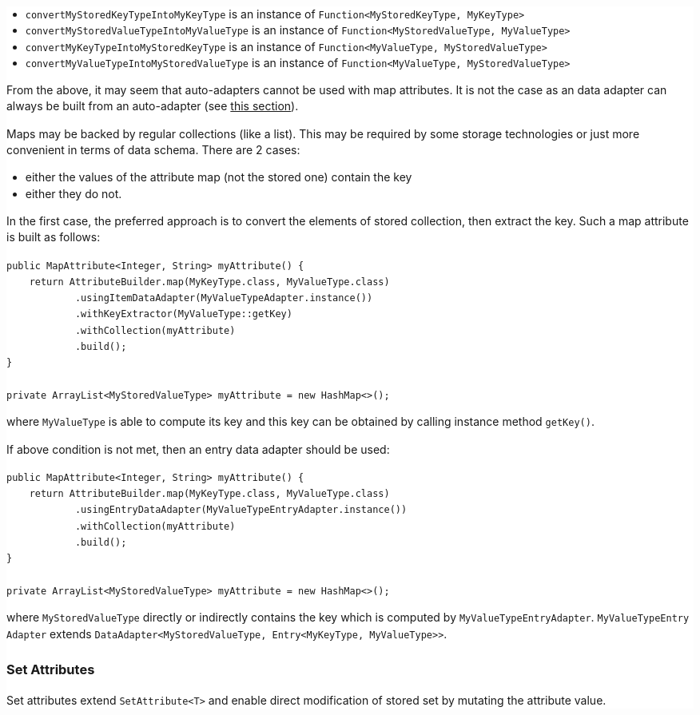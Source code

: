 - `convertMyStoredKeyTypeIntoMyKeyType` is an instance of `Function<MyStoredKeyType, MyKeyType>`
- `convertMyStoredValueTypeIntoMyValueType` is an instance of `Function<MyStoredValueType, MyValueType>`
- `convertMyKeyTypeIntoMyStoredKeyType` is an instance of `Function<MyValueType, MyStoredValueType>`
- `convertMyValueTypeIntoMyStoredValueType` is an instance of `Function<MyValueType, MyStoredValueType>`

From the above, it may seem that auto-adapters cannot be used with map attributes. It is not the case as an data adapter
can always be built from an auto-adapter (see [this section](#auto-adapters)).

Maps may be backed by regular collections (like a list). This may be required by some storage technologies or just more
convenient in terms of data schema. There are 2 cases:

- either the values of the attribute map (not the stored one) contain the key
- either they do not.

In the first case, the preferred approach is to convert the elements of stored collection, then extract the key.
Such a map attribute is built as follows:

    public MapAttribute<Integer, String> myAttribute() {
        return AttributeBuilder.map(MyKeyType.class, MyValueType.class)
                .usingItemDataAdapter(MyValueTypeAdapter.instance())
                .withKeyExtractor(MyValueType::getKey)
                .withCollection(myAttribute)
                .build();
    }
    
    private ArrayList<MyStoredValueType> myAttribute = new HashMap<>();

where `MyValueType` is able to compute its key and this key can be obtained by calling instance method `getKey()`.

If above condition is not met, then an entry data adapter should be used:

    public MapAttribute<Integer, String> myAttribute() {
        return AttributeBuilder.map(MyKeyType.class, MyValueType.class)
                .usingEntryDataAdapter(MyValueTypeEntryAdapter.instance())
                .withCollection(myAttribute)
                .build();
    }
    
    private ArrayList<MyStoredValueType> myAttribute = new HashMap<>();

where `MyStoredValueType` directly or indirectly contains the key which is computed by `MyValueTypeEntryAdapter`.
`MyValueTypeEntryAdapter` extends `DataAdapter<MyStoredValueType, Entry<MyKeyType, MyValueType>>`.


### Set Attributes

Set attributes extend `SetAttribute<T>` and enable direct modification of stored set by mutating the attribute
value.
